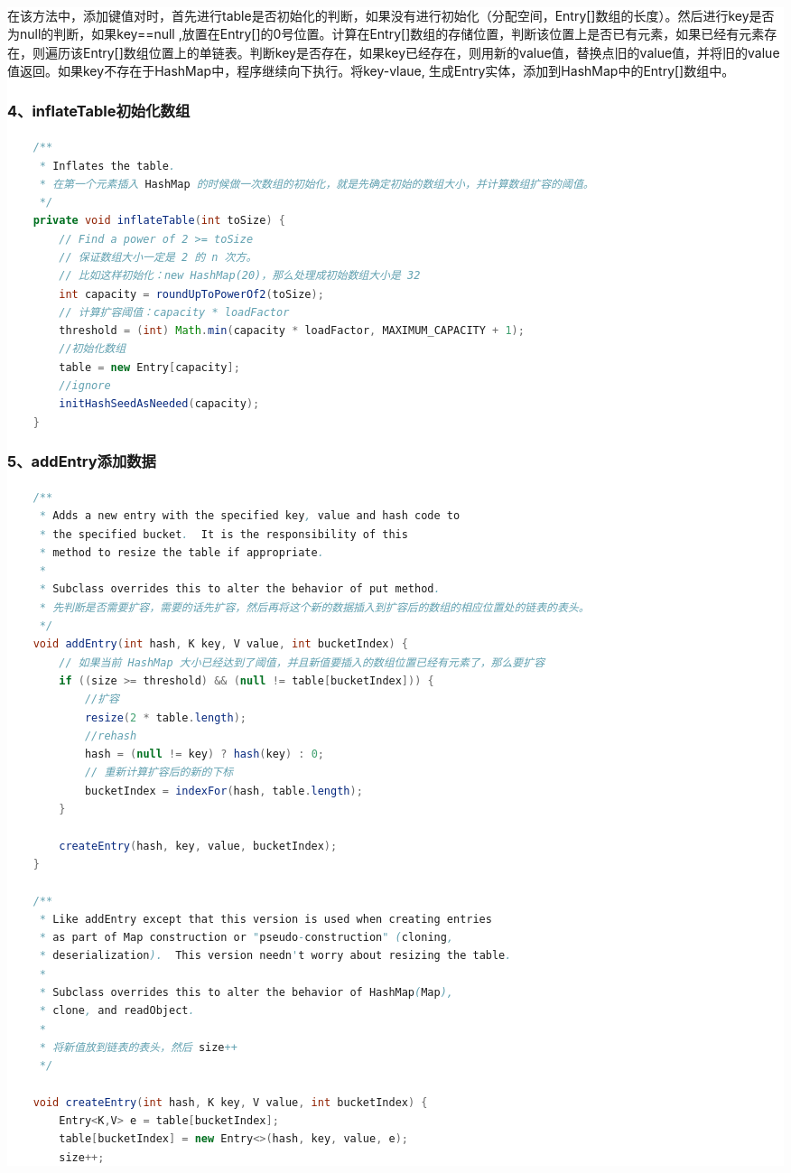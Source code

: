 在该方法中，添加键值对时，首先进行table是否初始化的判断，如果没有进行初始化（分配空间，Entry[]数组的长度）。然后进行key是否为null的判断，如果key==null ,放置在Entry[]的0号位置。计算在Entry[]数组的存储位置，判断该位置上是否已有元素，如果已经有元素存在，则遍历该Entry[]数组位置上的单链表。判断key是否存在，如果key已经存在，则用新的value值，替换点旧的value值，并将旧的value值返回。如果key不存在于HashMap中，程序继续向下执行。将key-vlaue, 生成Entry实体，添加到HashMap中的Entry[]数组中。

### 4、inflateTable初始化数组

```java
    /**
     * Inflates the table.
     * 在第一个元素插入 HashMap 的时候做一次数组的初始化，就是先确定初始的数组大小，并计算数组扩容的阈值。
     */
    private void inflateTable(int toSize) {
        // Find a power of 2 >= toSize
        // 保证数组大小一定是 2 的 n 次方。
        // 比如这样初始化：new HashMap(20)，那么处理成初始数组大小是 32
        int capacity = roundUpToPowerOf2(toSize);
        // 计算扩容阈值：capacity * loadFactor
        threshold = (int) Math.min(capacity * loadFactor, MAXIMUM_CAPACITY + 1);
        //初始化数组
        table = new Entry[capacity];
        //ignore
        initHashSeedAsNeeded(capacity);
    }
```

### 5、addEntry添加数据

```java
    /**
     * Adds a new entry with the specified key, value and hash code to
     * the specified bucket.  It is the responsibility of this
     * method to resize the table if appropriate.
     *
     * Subclass overrides this to alter the behavior of put method.
     * 先判断是否需要扩容，需要的话先扩容，然后再将这个新的数据插入到扩容后的数组的相应位置处的链表的表头。
     */
    void addEntry(int hash, K key, V value, int bucketIndex) {
        // 如果当前 HashMap 大小已经达到了阈值，并且新值要插入的数组位置已经有元素了，那么要扩容
        if ((size >= threshold) && (null != table[bucketIndex])) {
            //扩容
            resize(2 * table.length);
            //rehash
            hash = (null != key) ? hash(key) : 0;
            // 重新计算扩容后的新的下标
            bucketIndex = indexFor(hash, table.length);
        }

        createEntry(hash, key, value, bucketIndex);
    }

    /**
     * Like addEntry except that this version is used when creating entries
     * as part of Map construction or "pseudo-construction" (cloning,
     * deserialization).  This version needn't worry about resizing the table.
     *
     * Subclass overrides this to alter the behavior of HashMap(Map),
     * clone, and readObject.
     *
     * 将新值放到链表的表头，然后 size++
     */

    void createEntry(int hash, K key, V value, int bucketIndex) {
        Entry<K,V> e = table[bucketIndex];
        table[bucketIndex] = new Entry<>(hash, key, value, e);
        size++;
```